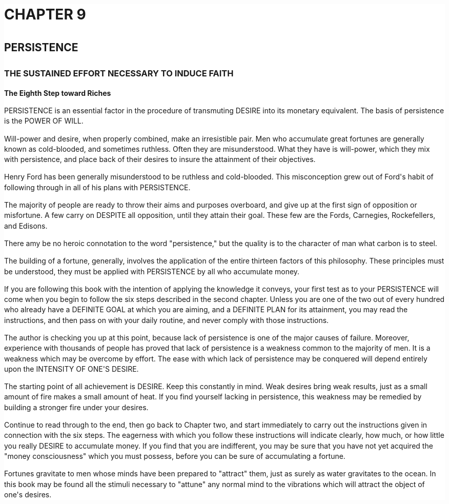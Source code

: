 # CHAPTER 9

## PERSISTENCE

### THE SUSTAINED EFFORT NECESSARY TO INDUCE FAITH

**The Eighth Step toward Riches**

PERSISTENCE is an essential factor in the procedure of transmuting DESIRE into its monetary equivalent. The basis of persistence is the POWER OF WILL.

Will-power and desire, when properly combined, make an irresistible pair. Men who accumulate great fortunes are generally known as cold-blooded, and sometimes ruthless. Often they are misunderstood. What they have is will-power, which they mix with persistence, and place back of their desires to insure the attainment of their objectives.

Henry Ford has been generally misunderstood to be ruthless and cold-blooded. This misconception grew out of Ford's habit of following through in all of his plans with PERSISTENCE.

The majority of people are ready to throw their aims and purposes overboard, and give up at the first sign of opposition or misfortune. A few carry on DESPITE all opposition, until they attain their goal. These few are the Fords, Carnegies, Rockefellers, and Edisons.

There amy be no heroic connotation to the word "persistence," but the quality is to the character of man what carbon is to steel.

The building of a fortune, generally, involves the application of the entire thirteen factors of this philosophy. These principles must be understood, they must be applied with PERSISTENCE by all who accumulate money.

If you are following this book with the intention of applying the knowledge it conveys, your first test as to your PERSISTENCE will come when you begin to follow the six steps described in the second chapter. Unless you are one of the two out of every hundred who already have a DEFINITE GOAL at which you are aiming, and a DEFINITE PLAN for its attainment, you may read the instructions, and then pass on with your daily routine, and never comply with those instructions.

The author is checking you up at this point, because lack of persistence is one of the major causes of failure. Moreover, experience with thousands of people has proved that lack of persistence is a weakness common to the majority of men. It is a weakness which may be overcome by effort. The ease with which lack of persistence may be conquered will depend entirely upon the INTENSITY OF ONE'S DESIRE.

The starting point of all achievement is DESIRE. Keep this constantly in mind. Weak desires bring weak results, just as a small amount of fire makes a small amount of heat. If you find yourself lacking in persistence, this weakness may be remedied by building a stronger fire under your desires.

Continue to read through to the end, then go back to Chapter two, and start immediately to carry out the instructions given in connection with the six steps. The eagerness with which you follow these instructions will indicate clearly, how much, or how little you really DESIRE to accumulate money. If you find that you are indifferent, you may be sure that you have not yet acquired the "money consciousness" which you must possess, before you can be sure of accumulating a fortune.

Fortunes gravitate to men whose minds have been prepared to "attract" them, just as surely as water gravitates to the ocean. In this book may be found all the stimuli necessary to "attune" any normal mind to the vibrations which will attract the object of one's desires.
